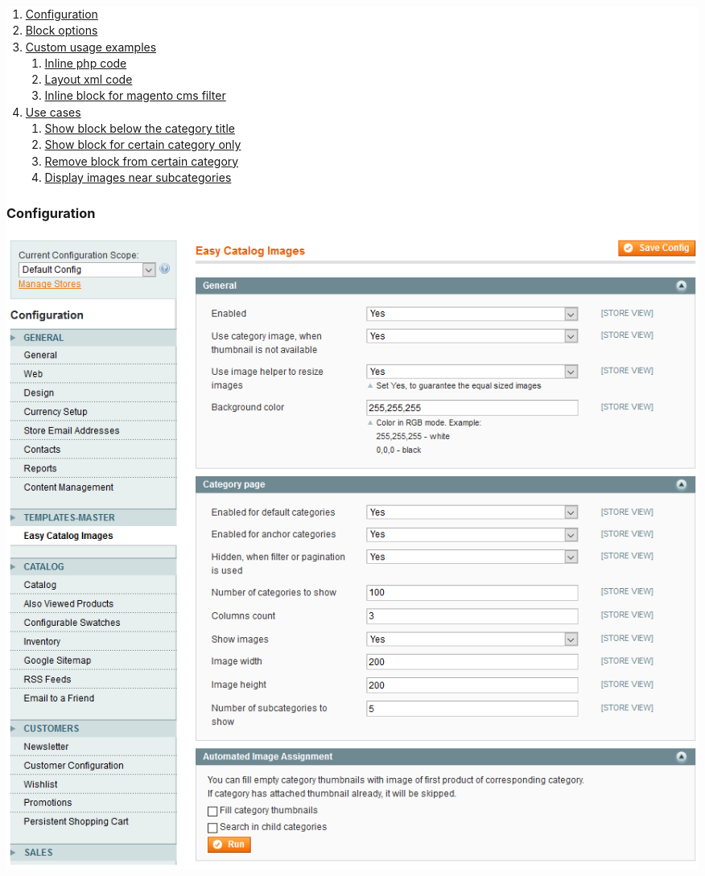1.  [Configuration](#configuration)
2.  [Block options](#options)
3.  [Custom usage examples](#custom-usage)
    1. [Inline php code](#inline-php-code)
    2. [Layout xml code](#layout-xml-code)
    3. [Inline block for magento cms filter](#inline-block-for-magento-cms-filter)
4.  [Use cases](#use-cases)
    1. [Show block below the category title](#show-block-below-the-category-title)
    2. [Show block for certain category only](#show-block-for-certain-category-only)
    3. [Remove block from certain category](#remove-block-from-certain-category)
    3. [Display images near subcategories](#display-images-near-subcategories)

### Configuration

![EasyCatalogImages configuration](/images/easycatalogimages/configuration.png)
